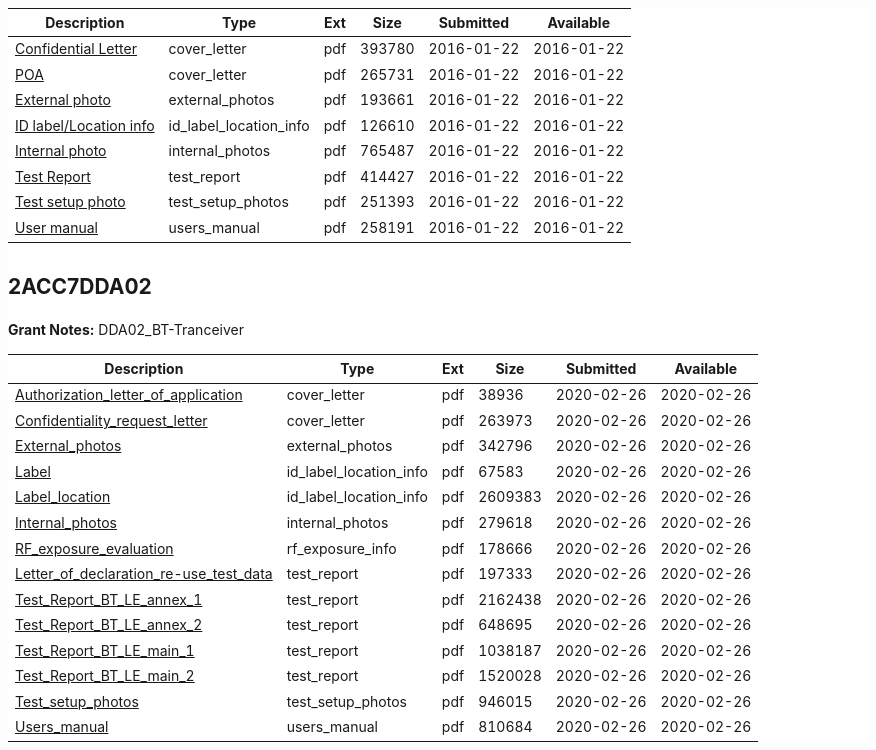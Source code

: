 | Description | Type | Ext | Size | Submitted | Available |
| ----------- | ---- | --- | ---- | --------- | --------- |
| [Confidential Letter](2ACC7RKE213E1/f491f829ccf75c2d54fc5218ca3aabb6/2880842.pdf) | cover_letter | pdf | 393780 | 2016-01-22 | 2016-01-22 |
| [POA](2ACC7RKE213E1/f491f829ccf75c2d54fc5218ca3aabb6/2880843.pdf) | cover_letter | pdf | 265731 | 2016-01-22 | 2016-01-22 |
| [External photo](2ACC7RKE213E1/f491f829ccf75c2d54fc5218ca3aabb6/2880836.pdf) | external_photos | pdf | 193661 | 2016-01-22 | 2016-01-22 |
| [ID label/Location info](2ACC7RKE213E1/f491f829ccf75c2d54fc5218ca3aabb6/2880838.pdf) | id_label_location_info | pdf | 126610 | 2016-01-22 | 2016-01-22 |
| [Internal photo](2ACC7RKE213E1/f491f829ccf75c2d54fc5218ca3aabb6/2880837.pdf) | internal_photos | pdf | 765487 | 2016-01-22 | 2016-01-22 |
| [Test Report](2ACC7RKE213E1/f491f829ccf75c2d54fc5218ca3aabb6/2880841.pdf) | test_report | pdf | 414427 | 2016-01-22 | 2016-01-22 |
| [Test setup photo](2ACC7RKE213E1/f491f829ccf75c2d54fc5218ca3aabb6/2880839.pdf) | test_setup_photos | pdf | 251393 | 2016-01-22 | 2016-01-22 |
| [User manual](2ACC7RKE213E1/f491f829ccf75c2d54fc5218ca3aabb6/2880840.pdf) | users_manual | pdf | 258191 | 2016-01-22 | 2016-01-22 |
## 2ACC7DDA02
**Grant Notes:** DDA02_BT-Tranceiver

| Description | Type | Ext | Size | Submitted | Available |
| ----------- | ---- | --- | ---- | --------- | --------- |
| [Authorization_letter_of_application](2ACC7DDA02/e20fd03f602cc114f00db4f50188440d/4472984.pdf) | cover_letter | pdf | 38936 | 2020-02-26 | 2020-02-26 |
| [Confidentiality_request_letter](2ACC7DDA02/e20fd03f602cc114f00db4f50188440d/4630791.pdf) | cover_letter | pdf | 263973 | 2020-02-26 | 2020-02-26 |
| [External_photos](2ACC7DDA02/e20fd03f602cc114f00db4f50188440d/4630792.pdf) | external_photos | pdf | 342796 | 2020-02-26 | 2020-02-26 |
| [Label](2ACC7DDA02/e20fd03f602cc114f00db4f50188440d/4630794.pdf) | id_label_location_info | pdf | 67583 | 2020-02-26 | 2020-02-26 |
| [Label_location](2ACC7DDA02/e20fd03f602cc114f00db4f50188440d/4630795.pdf) | id_label_location_info | pdf | 2609383 | 2020-02-26 | 2020-02-26 |
| [Internal_photos](2ACC7DDA02/e20fd03f602cc114f00db4f50188440d/4630793.pdf) | internal_photos | pdf | 279618 | 2020-02-26 | 2020-02-26 |
| [RF_exposure_evaluation](2ACC7DDA02/e20fd03f602cc114f00db4f50188440d/4630798.pdf) | rf_exposure_info | pdf | 178666 | 2020-02-26 | 2020-02-26 |
| [Letter_of_declaration_re-use_test_data](2ACC7DDA02/e20fd03f602cc114f00db4f50188440d/4630796.pdf) | test_report | pdf | 197333 | 2020-02-26 | 2020-02-26 |
| [Test_Report_BT_LE_annex_1](2ACC7DDA02/e20fd03f602cc114f00db4f50188440d/4541551.pdf) | test_report | pdf | 2162438 | 2020-02-26 | 2020-02-26 |
| [Test_Report_BT_LE_annex_2](2ACC7DDA02/e20fd03f602cc114f00db4f50188440d/4630801.pdf) | test_report | pdf | 648695 | 2020-02-26 | 2020-02-26 |
| [Test_Report_BT_LE_main_1](2ACC7DDA02/e20fd03f602cc114f00db4f50188440d/4630802.pdf) | test_report | pdf | 1038187 | 2020-02-26 | 2020-02-26 |
| [Test_Report_BT_LE_main_2](2ACC7DDA02/e20fd03f602cc114f00db4f50188440d/4541552.pdf) | test_report | pdf | 1520028 | 2020-02-26 | 2020-02-26 |
| [Test_setup_photos](2ACC7DDA02/e20fd03f602cc114f00db4f50188440d/4630804.pdf) | test_setup_photos | pdf | 946015 | 2020-02-26 | 2020-02-26 |
| [Users_manual](2ACC7DDA02/e20fd03f602cc114f00db4f50188440d/4541554.pdf) | users_manual | pdf | 810684 | 2020-02-26 | 2020-02-26 |
